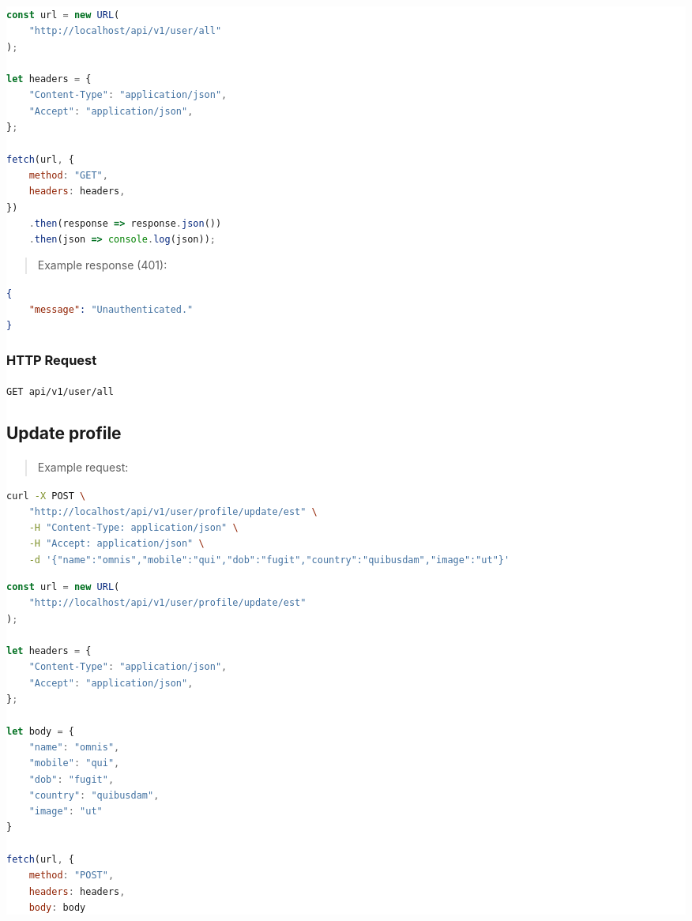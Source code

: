 ```javascript
const url = new URL(
    "http://localhost/api/v1/user/all"
);

let headers = {
    "Content-Type": "application/json",
    "Accept": "application/json",
};

fetch(url, {
    method: "GET",
    headers: headers,
})
    .then(response => response.json())
    .then(json => console.log(json));
```


> Example response (401):

```json
{
    "message": "Unauthenticated."
}
```

### HTTP Request
`GET api/v1/user/all`





## Update profile

> Example request:

```bash
curl -X POST \
    "http://localhost/api/v1/user/profile/update/est" \
    -H "Content-Type: application/json" \
    -H "Accept: application/json" \
    -d '{"name":"omnis","mobile":"qui","dob":"fugit","country":"quibusdam","image":"ut"}'

```

```javascript
const url = new URL(
    "http://localhost/api/v1/user/profile/update/est"
);

let headers = {
    "Content-Type": "application/json",
    "Accept": "application/json",
};

let body = {
    "name": "omnis",
    "mobile": "qui",
    "dob": "fugit",
    "country": "quibusdam",
    "image": "ut"
}

fetch(url, {
    method: "POST",
    headers: headers,
    body: body
```